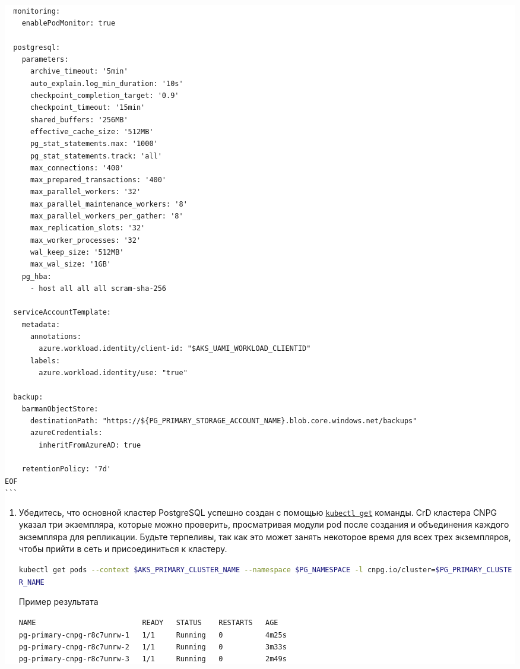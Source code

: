       monitoring:
        enablePodMonitor: true
      
      postgresql:
        parameters:
          archive_timeout: '5min'
          auto_explain.log_min_duration: '10s'
          checkpoint_completion_target: '0.9'
          checkpoint_timeout: '15min'
          shared_buffers: '256MB'
          effective_cache_size: '512MB'
          pg_stat_statements.max: '1000'
          pg_stat_statements.track: 'all'
          max_connections: '400'
          max_prepared_transactions: '400'
          max_parallel_workers: '32'
          max_parallel_maintenance_workers: '8'
          max_parallel_workers_per_gather: '8'
          max_replication_slots: '32'
          max_worker_processes: '32'
          wal_keep_size: '512MB'
          max_wal_size: '1GB'
        pg_hba:
          - host all all all scram-sha-256
      
      serviceAccountTemplate:
        metadata:
          annotations:
            azure.workload.identity/client-id: "$AKS_UAMI_WORKLOAD_CLIENTID"  
          labels:
            azure.workload.identity/use: "true"
      
      backup:
        barmanObjectStore:
          destinationPath: "https://${PG_PRIMARY_STORAGE_ACCOUNT_NAME}.blob.core.windows.net/backups"
          azureCredentials:
            inheritFromAzureAD: true
        
        retentionPolicy: '7d'
    EOF
    ```

1. Убедитесь, что основной кластер PostgreSQL успешно создан с помощью [`kubectl get`][kubectl-get] команды. CrD кластера CNPG указал три экземпляра, которые можно проверить, просматривая модули pod после создания и объединения каждого экземпляра для репликации. Будьте терпеливы, так как это может занять некоторое время для всех трех экземпляров, чтобы прийти в сеть и присоединиться к кластеру.

    ```bash
    kubectl get pods --context $AKS_PRIMARY_CLUSTER_NAME --namespace $PG_NAMESPACE -l cnpg.io/cluster=$PG_PRIMARY_CLUSTER_NAME
    ```

    Пример результата

    ```output
    NAME                         READY   STATUS    RESTARTS   AGE
    pg-primary-cnpg-r8c7unrw-1   1/1     Running   0          4m25s
    pg-primary-cnpg-r8c7unrw-2   1/1     Running   0          3m33s
    pg-primary-cnpg-r8c7unrw-3   1/1     Running   0          2m49s
    ```


[helm-upgrade]: https://helm.sh/docs/helm/helm_upgrade/
[create-infrastructure]: ./create-postgresql-ha.md
[kubectl-create-secret]: https://kubernetes.io/docs/reference/kubectl/generated/kubectl_create/kubectl_create_secret/
[kubectl-get]: https://kubernetes.io/docs/reference/kubectl/generated/kubectl_get/
[kubectl-apply]: https://kubernetes.io/docs/reference/kubectl/generated/kubectl_apply/
[helm-repo-add]: https://helm.sh/docs/helm/helm_repo_add/
[az-aks-show]: /cli/azure/aks#az_aks_show
[az-identity-federated-credential-create]: /cli/azure/identity/federated-credential#az_identity_federated_credential_create
[cluster-crd]: https://cloudnative-pg.io/documentation/1.23/cloudnative-pg.v1/#postgresql-cnpg-io-v1-ClusterSpec
[kubectl-describe]: https://kubernetes.io/docs/reference/kubectl/generated/kubectl_describe/
[az-storage-blob-list]: /cli/azure/storage/blob/#az_storage_blob_list
[az-identity-federated-credential-delete]: /cli/azure/identity/federated-credential#az_identity_federated_credential_delete
[kubectl-delete]: https://kubernetes.io/docs/reference/kubectl/generated/kubectl_delete/
[az-group-delete]: /cli/azure/group#az_group_delete
[what-is-aks]: ./what-is-aks.md